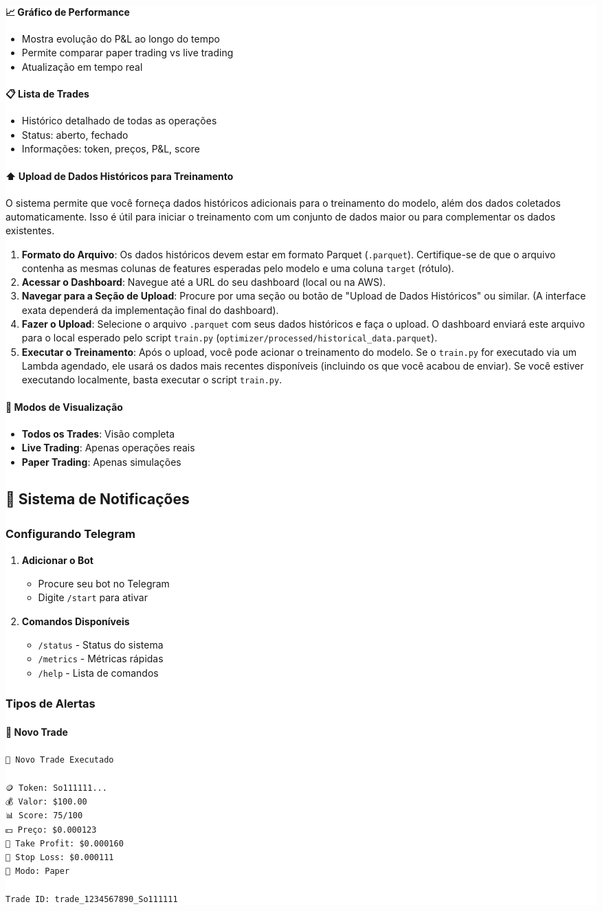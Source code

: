 #### 📈 Gráfico de Performance
- Mostra evolução do P&L ao longo do tempo
- Permite comparar paper trading vs live trading
- Atualização em tempo real

#### 📋 Lista de Trades
- Histórico detalhado de todas as operações
- Status: aberto, fechado
- Informações: token, preços, P&L, score

#### ⬆️ Upload de Dados Históricos para Treinamento

O sistema permite que você forneça dados históricos adicionais para o treinamento do modelo, além dos dados coletados automaticamente. Isso é útil para iniciar o treinamento com um conjunto de dados maior ou para complementar os dados existentes.

1.  **Formato do Arquivo**: Os dados históricos devem estar em formato Parquet (`.parquet`). Certifique-se de que o arquivo contenha as mesmas colunas de features esperadas pelo modelo e uma coluna `target` (rótulo).
2.  **Acessar o Dashboard**: Navegue até a URL do seu dashboard (local ou na AWS).
3.  **Navegar para a Seção de Upload**: Procure por uma seção ou botão de "Upload de Dados Históricos" ou similar. (A interface exata dependerá da implementação final do dashboard).
4.  **Fazer o Upload**: Selecione o arquivo `.parquet` com seus dados históricos e faça o upload. O dashboard enviará este arquivo para o local esperado pelo script `train.py` (`optimizer/processed/historical_data.parquet`).
5.  **Executar o Treinamento**: Após o upload, você pode acionar o treinamento do modelo. Se o `train.py` for executado via um Lambda agendado, ele usará os dados mais recentes disponíveis (incluindo os que você acabou de enviar). Se você estiver executando localmente, basta executar o script `train.py`.

#### 🔄 Modos de Visualização
- **Todos os Trades**: Visão completa
- **Live Trading**: Apenas operações reais
- **Paper Trading**: Apenas simulações

## 🔔 Sistema de Notificações

### Configurando Telegram

1. **Adicionar o Bot**
   - Procure seu bot no Telegram
   - Digite `/start` para ativar

2. **Comandos Disponíveis**
   - `/status` - Status do sistema
   - `/metrics` - Métricas rápidas
   - `/help` - Lista de comandos

### Tipos de Alertas

#### 🚀 Novo Trade
```
🚀 Novo Trade Executado

🪙 Token: So111111...
💰 Valor: $100.00
📊 Score: 75/100
💵 Preço: $0.000123
🎯 Take Profit: $0.000160
🛑 Stop Loss: $0.000111
🔄 Modo: Paper

Trade ID: trade_1234567890_So111111
```
